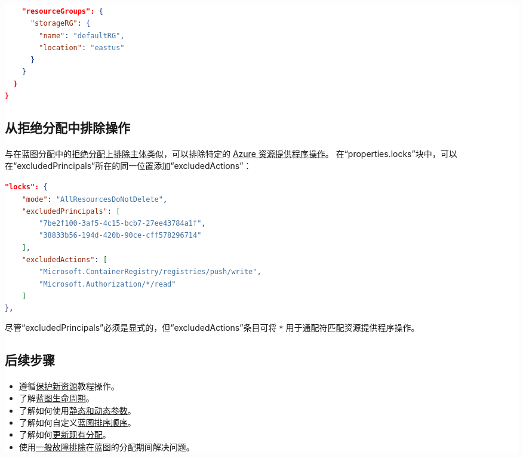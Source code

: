 ```json
    "resourceGroups": {
      "storageRG": {
        "name": "defaultRG",
        "location": "eastus"
      }
    }
  }
}
```

## <a name="exclude-an-action-from-a-deny-assignment"></a>从拒绝分配中排除操作

与在蓝图分配中的[拒绝分配](../../../role-based-access-control/deny-assignments.md)上[排除主体](#exclude-a-principal-from-a-deny-assignment)类似，可以排除特定的 [Azure 资源提供程序操作](../../../role-based-access-control/resource-provider-operations.md)。 在“properties.locks”块中，可以在“excludedPrincipals”所在的同一位置添加“excludedActions”：  

```json
"locks": {
    "mode": "AllResourcesDoNotDelete",
    "excludedPrincipals": [
        "7be2f100-3af5-4c15-bcb7-27ee43784a1f",
        "38833b56-194d-420b-90ce-cff578296714"
    ],
    "excludedActions": [
        "Microsoft.ContainerRegistry/registries/push/write",
        "Microsoft.Authorization/*/read"
    ]
},
```

尽管“excludedPrincipals”必须是显式的，但“excludedActions”条目可将 `*` 用于通配符匹配资源提供程序操作。 

## <a name="next-steps"></a>后续步骤

- 遵循[保护新资源](../tutorials/protect-new-resources.md)教程操作。
- 了解[蓝图生命周期](./lifecycle.md)。
- 了解如何使用[静态和动态参数](./parameters.md)。
- 了解如何自定义[蓝图排序顺序](./sequencing-order.md)。
- 了解如何[更新现有分配](../how-to/update-existing-assignments.md)。
- 使用[一般故障排除](../troubleshoot/general.md)在蓝图的分配期间解决问题。
